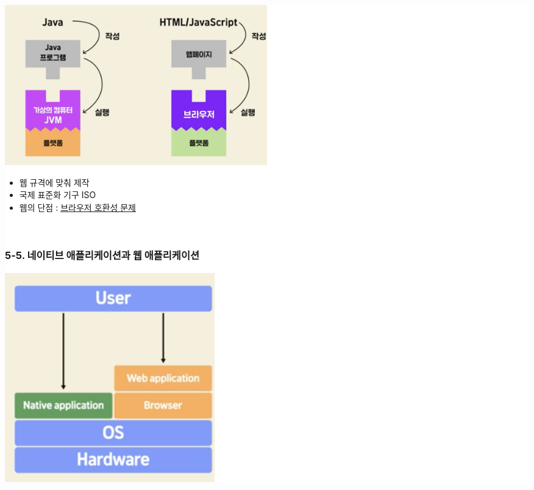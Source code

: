 <img src="readme.assets/image-20200407121920519.png" alt="image-20200407121920519" width="50%" />

- 웹 규격에 맞춰 제작
- 국제 표준화 기구 ISO
- 웹의 단점 : <u>브라우저 호환성 문제</u>

</br>

### 5-5. 네이티브 애플리케이션과 웹 애플리케이션

<img src="readme.assets/image-20200407122659492.png" alt="image-20200407122659492" width="40%" />
